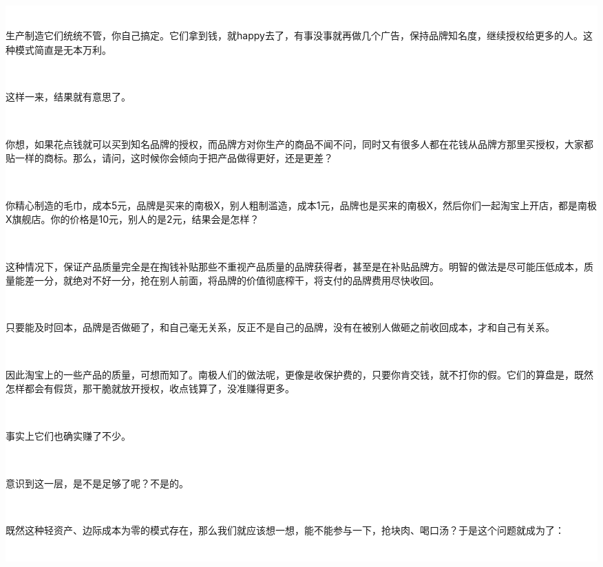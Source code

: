 <p style="text-align: left;">
<br/>
</p>
<p style="text-align: left;">
         生产制造它们统统不管，你自己搞定。它们拿到钱，就happy去了，有事没事就再做几个广告，保持品牌知名度，继续授权给更多的人。这种模式简直是无本万利。
         <br/>
</p>
<p style="text-align: left;">
<br/>
</p>
<p style="text-align: left;">
         这样一来，结果就有意思了。
        </p>
<p style="text-align: left;">
<br/>
</p>
<p style="text-align: left;">
         你想，如果花点钱就可以买到知名品牌的授权，而品牌方对你生产的商品不闻不问，同时又有很多人都在花钱从品牌方那里买授权，大家都贴一样的商标。那么，请问，这时候你会倾向于把产品做得更好，还是更差？
        </p>
<p style="text-align: left;">
<br/>
</p>
<p style="text-align: left;">
         你精心制造的毛巾，成本5元，品牌是买来的南极X，别人粗制滥造，成本1元，品牌也是买来的南极X，然后你们一起淘宝上开店，都是南极X旗舰店。你的价格是10元，别人的是2元，结果会是怎样？
        </p>
<p style="text-align: left;">
<br/>
</p>
<p style="text-align: left;">
         这种情况下，保证产品质量完全是在掏钱补贴那些不重视产品质量的品牌获得者，甚至是在补贴品牌方。明智的做法是尽可能压低成本，质量能差一分，就绝对不好一分，抢在别人前面，将品牌的价值彻底榨干，将支付的品牌费用尽快收回。
        </p>
<p style="text-align: left;">
<br/>
</p>
<p style="text-align: left;">
         只要能及时回本，品牌是否做砸了，和自己毫无关系，反正不是自己的品牌，没有在被别人做砸之前收回成本，才和自己有关系。
        </p>
<p style="text-align: left;">
<br/>
</p>
<p style="text-align: left;">
         因此淘宝上的一些产品的质量，可想而知了。南极人们的做法呢，更像是收保护费的，只要你肯交钱，就不打你的假。它们的算盘是，既然怎样都会有假货，那干脆就放开授权，收点钱算了，没准赚得更多。
        </p>
<p style="text-align: left;">
<br/>
</p>
<p style="text-align: left;">
         事实上它们也确实赚了不少。
        </p>
<p style="text-align: left;">
<br/>
</p>
<p style="text-align: left;">
         意识到这一层，是不是足够了呢？不是的。
        </p>
<p style="text-align: left;">
<br/>
</p>
<p style="text-align: left;">
         既然这种轻资产、边际成本为零的模式存在，那么我们就应该想一想，能不能参与一下，抢块肉、喝口汤？于是这个问题就成为了：
        </p>
<p style="text-align: left;">
<br/>